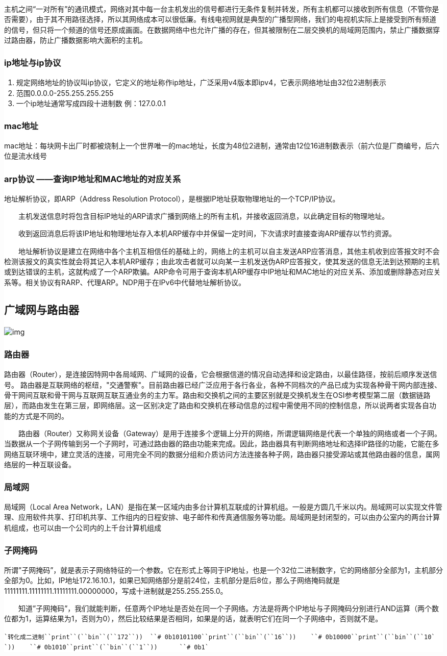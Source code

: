 主机之间“一对所有”的通讯模式，网络对其中每一台主机发出的信号都进行无条件复制并转发，所有主机都可以接收到所有信息（不管你是否需要），由于其不用路径选择，所以其网络成本可以很低廉。有线电视网就是典型的广播型网络，我们的电视机实际上是接受到所有频道的信号，但只将一个频道的信号还原成画面。在数据网络中也允许广播的存在，但其被限制在二层交换机的局域网范围内，禁止广播数据穿过路由器，防止广播数据影响大面积的主机。

### ip地址与ip协议

1. 规定网络地址的协议叫ip协议，它定义的地址称作ip地址，广泛采用v4版本即ipv4，它表示网络地址由32位2进制表示
2. 范围0.0.0.0-255.255.255.255
3. 一个ip地址通常写成四段十进制数  例：127.0.0.1

### mac地址

mac地址：每块网卡出厂时都被烧制上一个世界唯一的mac地址，长度为48位2进制，通常由12位16进制数表示（前六位是厂商编号，后六位是流水线号

### arp协议 ——查询IP地址和MAC地址的对应关系

地址解析协议，即ARP（Address Resolution Protocol），是根据IP地址获取物理地址的一个TCP/IP协议。

　　主机发送信息时将包含目标IP地址的ARP请求广播到网络上的所有主机，并接收返回消息，以此确定目标的物理地址。

　　收到返回消息后将该IP地址和物理地址存入本机ARP缓存中并保留一定时间，下次请求时直接查询ARP缓存以节约资源。

　　地址解析协议是建立在网络中各个主机互相信任的基础上的，网络上的主机可以自主发送ARP应答消息，其他主机收到应答报文时不会检测该报文的真实性就会将其记入本机ARP缓存；由此攻击者就可以向某一主机发送伪ARP应答报文，使其发送的信息无法到达预期的主机或到达错误的主机，这就构成了一个ARP欺骗。ARP命令可用于查询本机ARP缓存中IP地址和MAC地址的对应关系、添加或删除静态对应关系等。相关协议有RARP、代理ARP。NDP用于在IPv6中代替地址解析协议。 

## 广域网与路由器

![img](https://img2018.cnblogs.com/blog/1403368/201904/1403368-20190408211109840-193063783.png)

### 路由器

路由器（Router），是连接因特网中各局域网、广域网的设备，它会根据信道的情况自动选择和设定路由，以最佳路径，按前后顺序发送信号。 路由器是互联网络的枢纽，"交通警察"。目前路由器已经广泛应用于各行各业，各种不同档次的产品已成为实现各种骨干网内部连接、骨干网间互联和骨干网与互联网互联互通业务的主力军。路由和交换机之间的主要区别就是交换机发生在OSI参考模型第二层（数据链路层），而路由发生在第三层，即网络层。这一区别决定了路由和交换机在移动信息的过程中需使用不同的控制信息，所以说两者实现各自功能的方式是不同的。

　　路由器（Router）又称网关设备（Gateway）是用于连接多个逻辑上分开的网络，所谓逻辑网络是代表一个单独的网络或者一个子网。当数据从一个子网传输到另一个子网时，可通过路由器的路由功能来完成。因此，路由器具有判断网络地址和选择IP路径的功能，它能在多网络互联环境中，建立灵活的连接，可用完全不同的数据分组和介质访问方法连接各种子网，路由器只接受源站或其他路由器的信息，属网络层的一种互联设备。　　

### 局域网

局域网（Local Area Network，LAN）是指在某一区域内由多台计算机互联成的计算机组。一般是方圆几千米以内。局域网可以实现文件管理、应用软件共享、打印机共享、工作组内的日程安排、电子邮件和传真通信服务等功能。局域网是封闭型的，可以由办公室内的两台计算机组成，也可以由一个公司内的上千台计算机组成

### 子网掩码

所谓”子网掩码”，就是表示子网络特征的一个参数。它在形式上等同于IP地址，也是一个32位二进制数字，它的网络部分全部为1，主机部分全部为0。比如，IP地址172.16.10.1，如果已知网络部分是前24位，主机部分是后8位，那么子网络掩码就是11111111.11111111.11111111.00000000，写成十进制就是255.255.255.0。

　　知道”子网掩码”，我们就能判断，任意两个IP地址是否处在同一个子网络。方法是将两个IP地址与子网掩码分别进行AND运算（两个数位都为1，运算结果为1，否则为0），然后比较结果是否相同，如果是的话，就表明它们在同一个子网络中，否则就不是。 

```
`转化成二进制``print``(``bin``(``172``))  ``# 0b10101100``print``(``bin``(``16``))    ``# 0b10000``print``(``bin``(``10``))    ``# 0b1010``print``(``bin``(``1``))      ``# 0b1`
```
